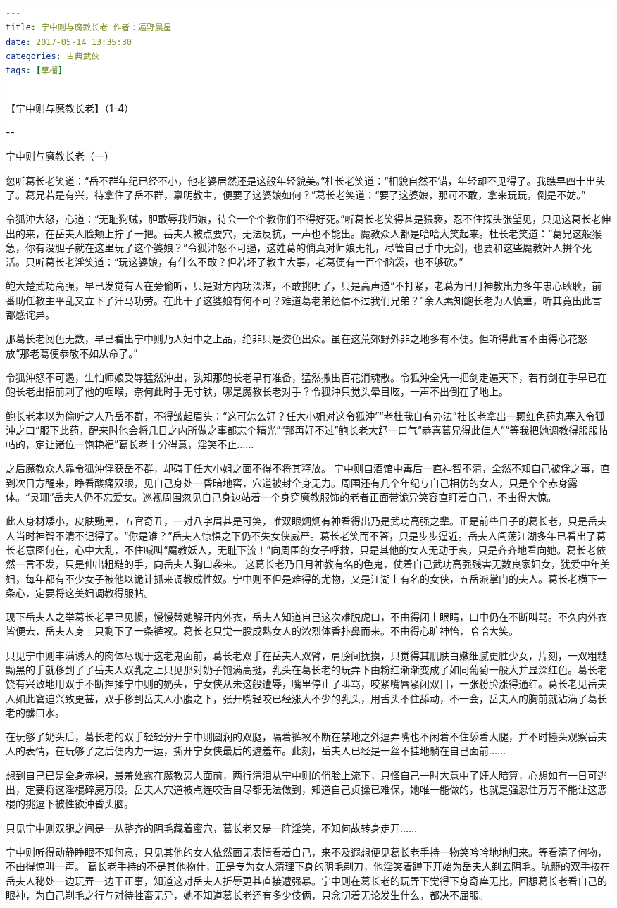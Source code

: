```yaml
---
title: 宁中则与魔教长老 作者：遍野晨星
date: 2017-05-14 13:35:30
categories: 古典武俠
tags: [草榴]
---
```

【宁中则与魔教长老】（1-4）

--

宁中则与魔教长老（一）

忽听葛长老笑道：“岳不群年纪已经不小，他老婆居然还是这般年轻貌美。”杜长老笑道：“相貌自然不错，年轻却不见得了。我瞧早四十出头了。葛兄若是有兴，待拿住了岳不群，禀明教主，便要了这婆娘如何？”葛长老笑道：“要了这婆娘，那可不敢，拿来玩玩，倒是不妨。”

令狐沖大怒，心道：“无耻狗贼，胆敢辱我师娘，待会一个个教你们不得好死。”听葛长老笑得甚是猥亵，忍不住探头张望见，只见这葛长老伸出的来，在岳夫人脸颊上拧了一把。岳夫人被点要穴，无法反抗，一声也不能出。魔教众人都是哈哈大笑起来。杜长老笑道：“葛兄这般猴急，你有没胆子就在这里玩了这个婆娘？”令狐沖怒不可遏，这姓葛的倘真对师娘无礼，尽管自己手中无剑，也要和这些魔教奸人拚个死活。只听葛长老淫笑道：“玩这婆娘，有什么不敢？但若坏了教主大事，老葛便有一百个脑袋，也不够砍。”

鲍大楚武功高强，早已发觉有人在旁偷听，只是对方内功深湛，不敢挑明了，只是高声道“不打紧，老葛为日月神教出力多年忠心耿耿，前番助任教主平乱又立下了汗马功劳。在此干了这婆娘有何不可？难道葛老弟还信不过我们兄弟？”余人素知鲍长老为人慎重，听其竟出此言都感诧异。

那葛长老阅色无数，早已看出宁中则乃人妇中之上品，绝非只是姿色出众。虽在这荒郊野外非之地多有不便。但听得此言不由得心花怒放“那老葛便恭敬不如从命了。”

令狐沖怒不可遏，生怕师娘受辱猛然沖出，孰知那鲍长老早有准备，猛然撒出百花消魂散。令狐沖全凭一把剑走遍天下，若有剑在手早已在鲍长老出招前刺了他的咽喉，奈何此时手无寸铁，哪是魔教长老对手？令狐沖只觉头晕目眩，一声不出倒在了地上。

鲍长老本以为偷听之人乃岳不群，不得皱起眉头：“这可怎么好？任大小姐对这令狐沖”“老杜我自有办法”杜长老拿出一颗红色药丸塞入令狐沖之口“服下此药，醒来时他会将几日之内所做之事都忘个精光”“那再好不过”鲍长老大舒一口气“恭喜葛兄得此佳人”“等我把她调教得服服帖帖的，定让诸位一饱艳福”葛长老十分得意，淫笑不止……

之后魔教众人靠令狐沖俘获岳不群，却碍于任大小姐之面不得不将其释放。
宁中则自酒馆中毒后一直神智不清，全然不知自己被俘之事，直到次日方醒来，睁看酸痛双眼，见自己身处一昏暗地窖，穴道被封全身无力。周围还有几个年纪与自己相仿的女人，只是个个赤身露体。“灵珊”岳夫人仍不忘爱女。巡视周围忽见自己身边站着一个身穿魔教服饰的老者正面带诡异笑容直盯着自己，不由得大惊。

此人身材矮小，皮肤黝黑，五官奇丑，一对八字眉甚是可笑，唯双眼炯炯有神看得出乃是武功高强之辈。正是前些日子的葛长老，只是岳夫人当时神智不清不记得了。“你是谁？”岳夫人惊惧之下仍不失女侠威严。葛长老笑而不答，只是步步逼近。岳夫人闯荡江湖多年已看出了葛长老意图何在，心中大乱，不住喊叫“魔教妖人，无耻下流！”向周围的女子呼救，只是其他的女人无动于衷，只是齐齐地看向她。葛长老依然一言不发，只是伸出粗糙的手，向岳夫人胸口袭来。
这葛长老乃日月神教有名的色鬼，仗着自己武功高强残害无数良家妇女，犹爱中年美妇，每年都有不少女子被他以诡计抓来调教成性奴。宁中则不但是难得的尤物，又是江湖上有名的女侠，五岳派掌门的夫人。葛长老横下一条心，定要将这美妇调教得服帖。

现下岳夫人之举葛长老早已见惯，慢慢替她解开内外衣，岳夫人知道自己这次难脱虎口，不由得闭上眼睛，口中仍在不断叫骂。不久内外衣皆便去，岳夫人身上只剩下了一条裤衩。葛长老只觉一股成熟女人的浓烈体香扑鼻而来。不由得心旷神怡，哈哈大笑。

只见宁中则丰满诱人的肉体尽现于这老鬼面前，葛长老双手在岳夫人双臂，肩膀间抚摸，只觉得其肌肤白嫩细腻更胜少女，片刻，一双粗糙黝黑的手就移到了了岳夫人双乳之上只见那对奶子饱满高挺，乳头在葛长老的玩弄下由粉红渐渐变成了如同葡萄一般大并显深红色。葛长老饶有兴致地用双手不断捏揉宁中则的奶头，宁女侠从未这般遭辱，嘴里停止了叫骂，咬紧嘴唇紧闭双目，一张粉脸涨得通红。葛长老见岳夫人如此窘迫兴致更甚，双手移到岳夫人小腹之下，张开嘴轻咬已经涨大不少的乳头，用舌头不住舔动，不一会，岳夫人的胸前就沾满了葛长老的髒口水。

在玩够了奶头后，葛长老的双手轻轻分开宁中则圆润的双腿，隔着裤衩不断在禁地之外逗弄嘴也不闲着不住舔着大腿，并不时擡头观察岳夫人的表情，在玩够了之后便内力一运，撕开宁女侠最后的遮羞布。此刻，岳夫人已经是一丝不挂地躺在自己面前……

想到自己已是全身赤裸，最羞处露在魔教恶人面前，两行清泪从宁中则的俏脸上流下，只怪自己一时大意中了奸人暗算，心想如有一日可逃出，定要将这淫棍碎屍万段。岳夫人穴道被点连咬舌自尽都无法做到，知道自己贞操已难保，她唯一能做的，也就是强忍住万万不能让这恶棍的挑逗下被性欲沖昏头脑。

只见宁中则双腿之间是一从整齐的阴毛藏着蜜穴，葛长老又是一阵淫笑，不知何故转身走开……

宁中则听得动静睁眼不知何意，只见其他的女人依然面无表情看着自己，来不及遐想便见葛长老手持一物笑吟吟地地归来。等看清了何物，不由得惊叫一声。
葛长老手持的不是其他物什，正是专为女人清理下身的阴毛剃刀，他淫笑着蹲下开始为岳夫人剃去阴毛。肮髒的双手按在岳夫人秘处一边玩弄一边干正事，知道这对岳夫人折辱更甚直接遭强暴。宁中则在葛长老的玩弄下觉得下身奇痒无比，回想葛长老看自己的眼神，为自己剃毛之行与对待牲畜无异，她不知道葛长老还有多少伎俩，只念叨着无论发生什么，都决不屈服。
